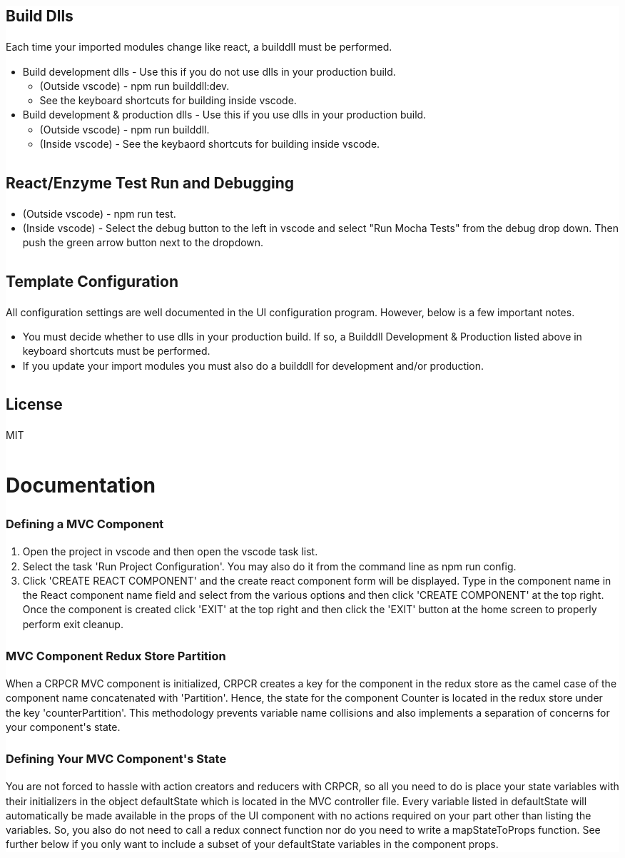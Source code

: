 ## Build Dlls
Each time your imported modules change like react, a builddll must be performed.
* Build development dlls - Use this if you do not use dlls in your production build.
    * (Outside vscode) - npm run builddll:dev.
    * See the keyboard shortcuts for building inside vscode.
* Build development & production dlls - Use this if you use dlls in your production build.
    * (Outside vscode) - npm run builddll.
    * (Inside vscode) - See the keybaord shortcuts for building inside vscode.

## React/Enzyme Test Run and Debugging
* (Outside vscode) - npm run test.
* (Inside vscode) - Select the debug button to the left in vscode and select "Run Mocha Tests" from the debug drop down. Then push the green arrow button next to the dropdown.

## Template Configuration
All configuration settings are well documented in the UI configuration program. However, below is a few important notes.
* You must decide whether to use dlls in your production build. If so, a Builddll Development & Production listed above in keyboard shortcuts must be performed.
* If you update your import modules you must also do a builddll for development and/or production.

## License

MIT

# Documentation

### Defining a MVC Component
1. Open the project in vscode and then open the vscode task list. 
2. Select the task 'Run Project Configuration'. You may also do it from the command line as npm run config.
3. Click 'CREATE REACT COMPONENT' and the create react component form will be displayed. Type in the component name in the React component name field and select from the various options and then click 'CREATE COMPONENT' at the top right. Once the component is created click 'EXIT' at the top right and then click the 'EXIT' button at the home screen to properly perform exit cleanup.

### MVC Component Redux Store Partition
When a CRPCR MVC component is initialized, CRPCR creates a key for the component in the redux store as the camel case of the component name concatenated with 'Partition'. Hence, the state for the component Counter is located in the redux store under the key 'counterPartition'. This methodology prevents variable name collisions and also implements a separation of concerns for your component's state.

### Defining Your MVC Component's State
You are not forced to hassle with action creators and reducers with CRPCR, so all you need to do is place your state variables with their initializers in the object defaultState which is located in the MVC controller file. Every variable listed in defaultState will automatically be made available in the props of the UI component with no actions required on your part other than listing the variables. So, you also do not need to call a redux connect function nor do you need to write a mapStateToProps function. See further below if you only want to include a subset of your defaultState variables in the component props.
